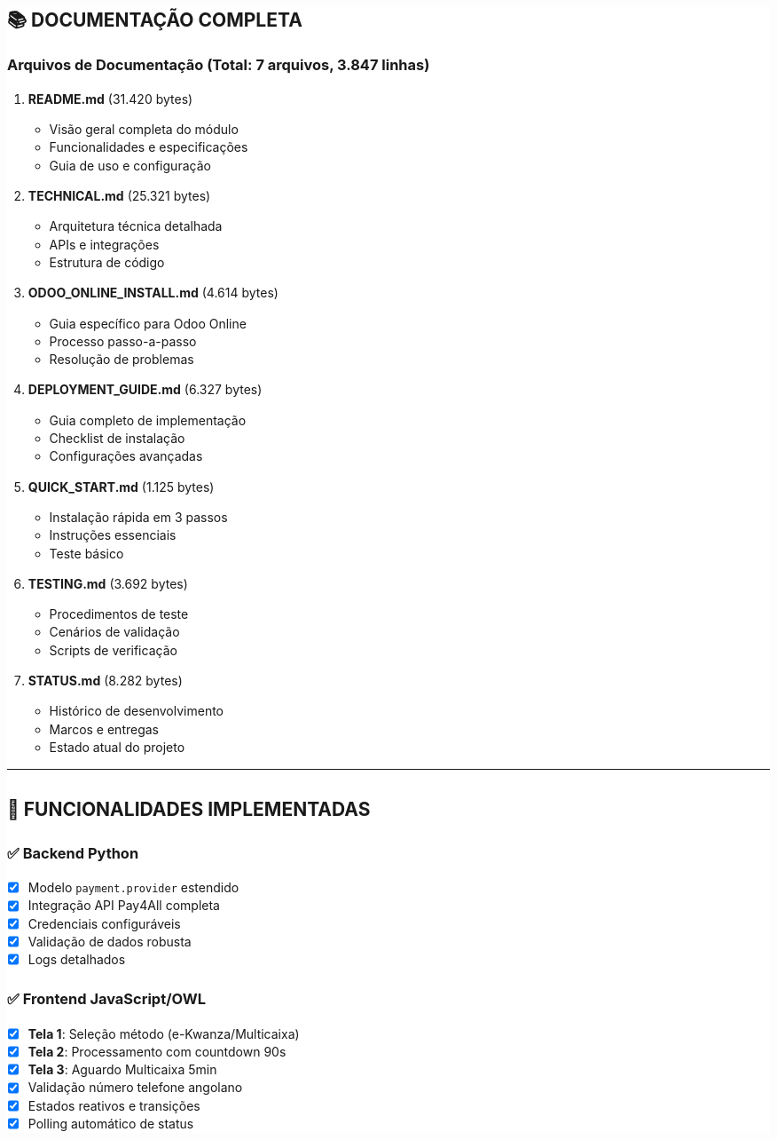 
## 📚 DOCUMENTAÇÃO COMPLETA

### Arquivos de Documentação (Total: 7 arquivos, 3.847 linhas)

1. **README.md** (31.420 bytes)
   - Visão geral completa do módulo
   - Funcionalidades e especificações
   - Guia de uso e configuração

2. **TECHNICAL.md** (25.321 bytes)
   - Arquitetura técnica detalhada
   - APIs e integrações
   - Estrutura de código

3. **ODOO_ONLINE_INSTALL.md** (4.614 bytes)
   - Guia específico para Odoo Online
   - Processo passo-a-passo
   - Resolução de problemas

4. **DEPLOYMENT_GUIDE.md** (6.327 bytes)
   - Guia completo de implementação
   - Checklist de instalação
   - Configurações avançadas

5. **QUICK_START.md** (1.125 bytes)
   - Instalação rápida em 3 passos
   - Instruções essenciais
   - Teste básico

6. **TESTING.md** (3.692 bytes)
   - Procedimentos de teste
   - Cenários de validação
   - Scripts de verificação

7. **STATUS.md** (8.282 bytes)
   - Histórico de desenvolvimento
   - Marcos e entregas
   - Estado atual do projeto

---

## 🚀 FUNCIONALIDADES IMPLEMENTADAS

### ✅ Backend Python
- [x] Modelo `payment.provider` estendido
- [x] Integração API Pay4All completa
- [x] Credenciais configuráveis
- [x] Validação de dados robusta
- [x] Logs detalhados

### ✅ Frontend JavaScript/OWL
- [x] **Tela 1**: Seleção método (e-Kwanza/Multicaixa)
- [x] **Tela 2**: Processamento com countdown 90s
- [x] **Tela 3**: Aguardo Multicaixa 5min
- [x] Validação número telefone angolano
- [x] Estados reativos e transições
- [x] Polling automático de status
